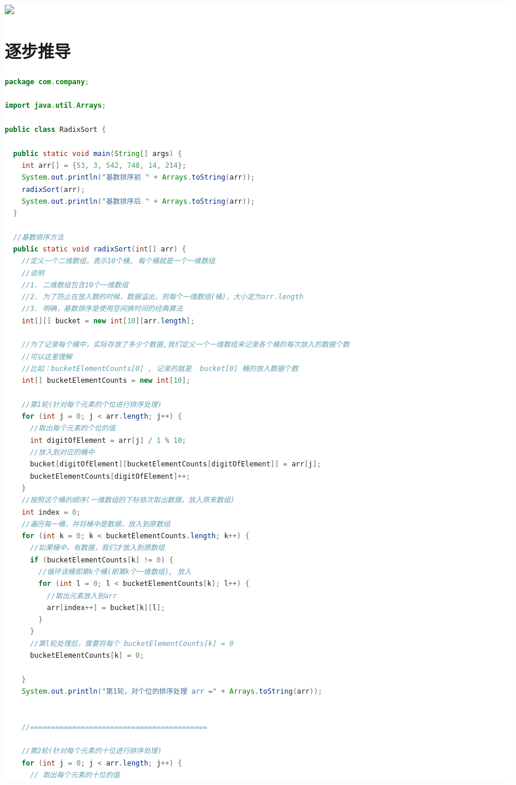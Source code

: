 ![](https://shoukailiang-blog.oss-cn-hangzhou.aliyuncs.com/article/202211281509021.png)
# 逐步推导
```java
package com.company;

import java.util.Arrays;

public class RadixSort {

  public static void main(String[] args) {
    int arr[] = {53, 3, 542, 748, 14, 214};
    System.out.println("基数排序前 " + Arrays.toString(arr));
    radixSort(arr);
    System.out.println("基数排序后 " + Arrays.toString(arr));
  }

  //基数排序方法
  public static void radixSort(int[] arr) {
    //定义一个二维数组，表示10个桶, 每个桶就是一个一维数组
    //说明
    //1. 二维数组包含10个一维数组
    //2. 为了防止在放入数的时候，数据溢出，则每个一维数组(桶)，大小定为arr.length
    //3. 明确，基数排序是使用空间换时间的经典算法
    int[][] bucket = new int[10][arr.length];

    //为了记录每个桶中，实际存放了多少个数据,我们定义一个一维数组来记录各个桶的每次放入的数据个数
    //可以这里理解
    //比如：bucketElementCounts[0] , 记录的就是  bucket[0] 桶的放入数据个数
    int[] bucketElementCounts = new int[10];

    //第1轮(针对每个元素的个位进行排序处理)
    for (int j = 0; j < arr.length; j++) {
      //取出每个元素的个位的值
      int digitOfElement = arr[j] / 1 % 10;
      //放入到对应的桶中
      bucket[digitOfElement][bucketElementCounts[digitOfElement]] = arr[j];
      bucketElementCounts[digitOfElement]++;
    }
    //按照这个桶的顺序(一维数组的下标依次取出数据，放入原来数组)
    int index = 0;
    //遍历每一桶，并将桶中是数据，放入到原数组
    for (int k = 0; k < bucketElementCounts.length; k++) {
      //如果桶中，有数据，我们才放入到原数组
      if (bucketElementCounts[k] != 0) {
        //循环该桶即第k个桶(即第k个一维数组), 放入
        for (int l = 0; l < bucketElementCounts[k]; l++) {
          //取出元素放入到arr
          arr[index++] = bucket[k][l];
        }
      }
      //第l轮处理后，需要将每个 bucketElementCounts[k] = 0 
      bucketElementCounts[k] = 0;

    }
    System.out.println("第1轮，对个位的排序处理 arr =" + Arrays.toString(arr));


    //==========================================

    //第2轮(针对每个元素的十位进行排序处理)
    for (int j = 0; j < arr.length; j++) {
      // 取出每个元素的十位的值
```